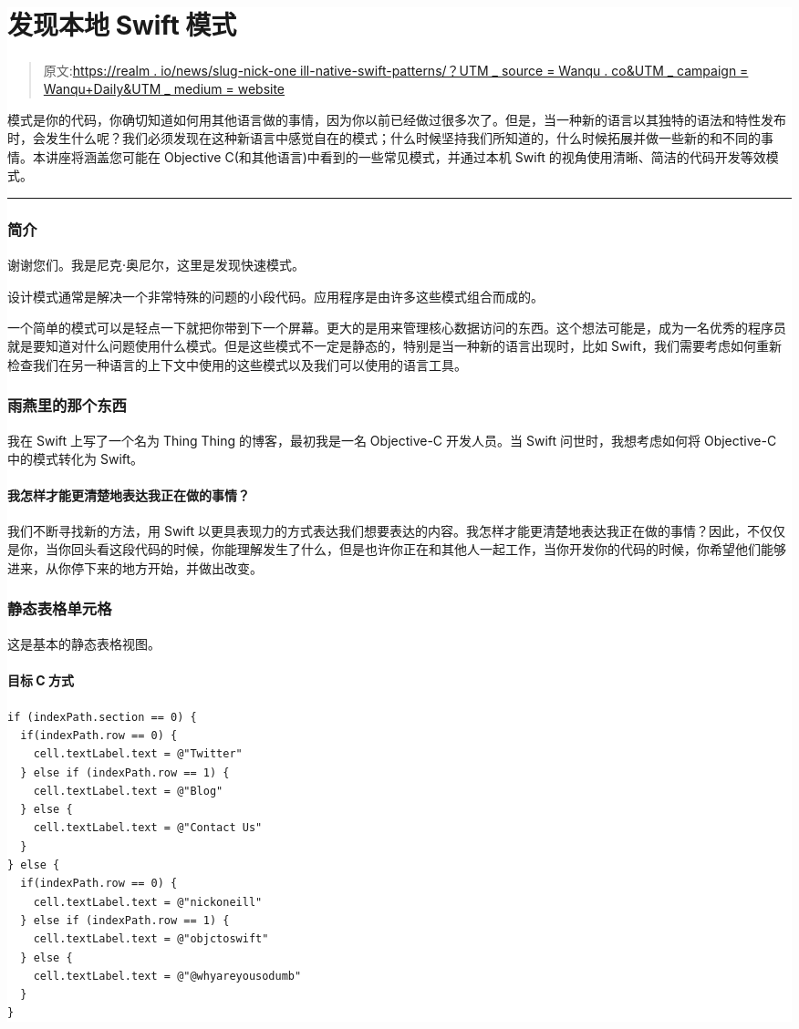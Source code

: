 # 发现本地 Swift 模式

> 原文:[https://realm . io/news/slug-nick-one ill-native-swift-patterns/？UTM _ source = Wanqu . co&UTM _ campaign = Wanqu+Daily&UTM _ medium = website](https://realm.io/news/slug-nick-oneill-native-swift-patterns/?utm_source=wanqu.co&utm_campaign=Wanqu+Daily&utm_medium=website)

模式是你的代码，你确切知道如何用其他语言做的事情，因为你以前已经做过很多次了。但是，当一种新的语言以其独特的语法和特性发布时，会发生什么呢？我们必须发现在这种新语言中感觉自在的模式；什么时候坚持我们所知道的，什么时候拓展并做一些新的和不同的事情。本讲座将涵盖您可能在 Objective C(和其他语言)中看到的一些常见模式，并通过本机 Swift 的视角使用清晰、简洁的代码开发等效模式。

* * *

### 简介 

谢谢您们。我是尼克·奥尼尔，这里是发现快速模式。

设计模式通常是解决一个非常特殊的问题的小段代码。应用程序是由许多这些模式组合而成的。

一个简单的模式可以是轻点一下就把你带到下一个屏幕。更大的是用来管理核心数据访问的东西。这个想法可能是，成为一名优秀的程序员就是要知道对什么问题使用什么模式。但是这些模式不一定是静态的，特别是当一种新的语言出现时，比如 Swift，我们需要考虑如何重新检查我们在另一种语言的上下文中使用的这些模式以及我们可以使用的语言工具。

### 雨燕里的那个东西 

我在 Swift 上写了一个名为 Thing Thing 的博客，最初我是一名 Objective-C 开发人员。当 Swift 问世时，我想考虑如何将 Objective-C 中的模式转化为 Swift。

#### 我怎样才能更清楚地表达我正在做的事情？

我们不断寻找新的方法，用 Swift 以更具表现力的方式表达我们想要表达的内容。我怎样才能更清楚地表达我正在做的事情？因此，不仅仅是你，当你回头看这段代码的时候，你能理解发生了什么，但是也许你正在和其他人一起工作，当你开发你的代码的时候，你希望他们能够进来，从你停下来的地方开始，并做出改变。

### 静态表格单元格 

这是基本的静态表格视图。

#### 目标 C 方式 

```
if (indexPath.section == 0) {
  if(indexPath.row == 0) {
    cell.textLabel.text = @"Twitter"
  } else if (indexPath.row == 1) {
    cell.textLabel.text = @"Blog"
  } else {
    cell.textLabel.text = @"Contact Us"
  }
} else {
  if(indexPath.row == 0) {
    cell.textLabel.text = @"nickoneill"
  } else if (indexPath.row == 1) {
    cell.textLabel.text = @"objctoswift"
  } else {
    cell.textLabel.text = @"@whyareyousodumb"
  }
} 
```
